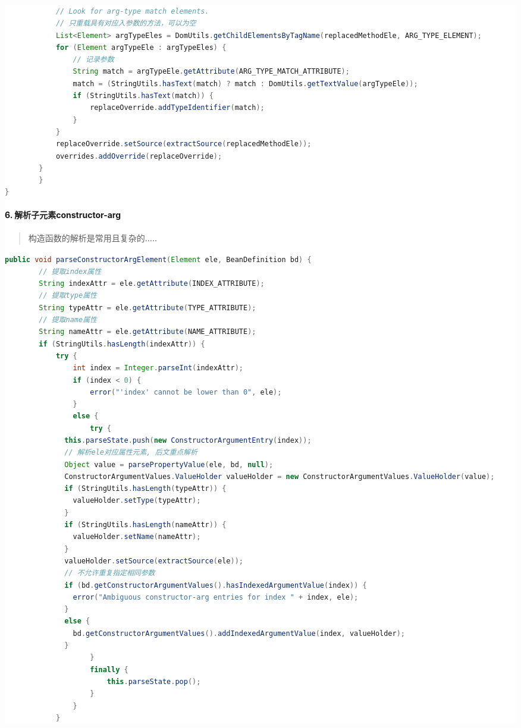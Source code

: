 ```java
            // Look for arg-type match elements.
            // 只重载具有对应入参数的方法，可以为空
            List<Element> argTypeEles = DomUtils.getChildElementsByTagName(replacedMethodEle, ARG_TYPE_ELEMENT);
            for (Element argTypeEle : argTypeEles) {
                // 记录参数
                String match = argTypeEle.getAttribute(ARG_TYPE_MATCH_ATTRIBUTE);
                match = (StringUtils.hasText(match) ? match : DomUtils.getTextValue(argTypeEle));
                if (StringUtils.hasText(match)) {
                  	replaceOverride.addTypeIdentifier(match);
                }
            }
            replaceOverride.setSource(extractSource(replacedMethodEle));
            overrides.addOverride(replaceOverride);
        }
		}
}
```

#### 6. 解析子元素constructor-arg

> 构造函数的解析是常用且复杂的…..

```java
public void parseConstructorArgElement(Element ele, BeanDefinition bd) {
		// 提取index属性
		String indexAttr = ele.getAttribute(INDEX_ATTRIBUTE);
		// 提取type属性
		String typeAttr = ele.getAttribute(TYPE_ATTRIBUTE);
		// 提取name属性
		String nameAttr = ele.getAttribute(NAME_ATTRIBUTE);
		if (StringUtils.hasLength(indexAttr)) {
			try {
				int index = Integer.parseInt(indexAttr);
				if (index < 0) {
					error("'index' cannot be lower than 0", ele);
				}
				else {
					try {
              this.parseState.push(new ConstructorArgumentEntry(index));
              // 解析ele对应属性元素, 后文重点解析
              Object value = parsePropertyValue(ele, bd, null);
              ConstructorArgumentValues.ValueHolder valueHolder = new ConstructorArgumentValues.ValueHolder(value);
              if (StringUtils.hasLength(typeAttr)) {
                valueHolder.setType(typeAttr);
              }
              if (StringUtils.hasLength(nameAttr)) {
                valueHolder.setName(nameAttr);
              }
              valueHolder.setSource(extractSource(ele));
              // 不允许重复指定相同参数
              if (bd.getConstructorArgumentValues().hasIndexedArgumentValue(index)) {
                error("Ambiguous constructor-arg entries for index " + index, ele);
              }
              else {
                bd.getConstructorArgumentValues().addIndexedArgumentValue(index, valueHolder);
              }
					}
					finally {
						this.parseState.pop();
					}
				}
			}
```